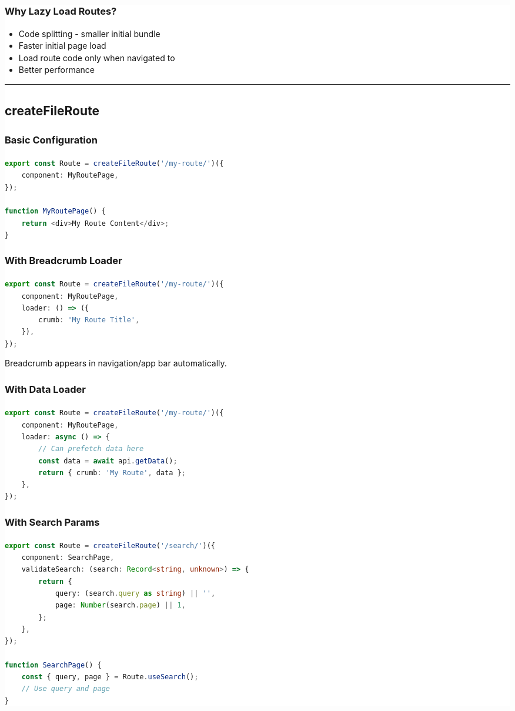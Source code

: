 ### Why Lazy Load Routes?

- Code splitting - smaller initial bundle
- Faster initial page load
- Load route code only when navigated to
- Better performance

---

## createFileRoute

### Basic Configuration

```typescript
export const Route = createFileRoute('/my-route/')({
    component: MyRoutePage,
});

function MyRoutePage() {
    return <div>My Route Content</div>;
}
```

### With Breadcrumb Loader

```typescript
export const Route = createFileRoute('/my-route/')({
    component: MyRoutePage,
    loader: () => ({
        crumb: 'My Route Title',
    }),
});
```

Breadcrumb appears in navigation/app bar automatically.

### With Data Loader

```typescript
export const Route = createFileRoute('/my-route/')({
    component: MyRoutePage,
    loader: async () => {
        // Can prefetch data here
        const data = await api.getData();
        return { crumb: 'My Route', data };
    },
});
```

### With Search Params

```typescript
export const Route = createFileRoute('/search/')({
    component: SearchPage,
    validateSearch: (search: Record<string, unknown>) => {
        return {
            query: (search.query as string) || '',
            page: Number(search.page) || 1,
        };
    },
});

function SearchPage() {
    const { query, page } = Route.useSearch();
    // Use query and page
}
```